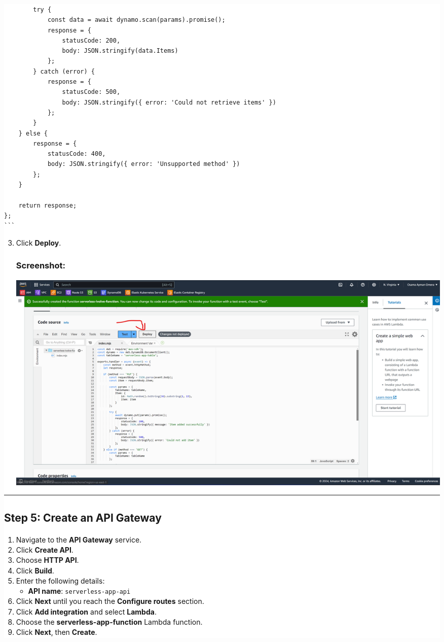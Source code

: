             try {
                const data = await dynamo.scan(params).promise();
                response = {
                    statusCode: 200,
                    body: JSON.stringify(data.Items)
                };
            } catch (error) {
                response = {
                    statusCode: 500,
                    body: JSON.stringify({ error: 'Could not retrieve items' })
                };
            }
        } else {
            response = {
                statusCode: 400,
                body: JSON.stringify({ error: 'Unsupported method' })
            };
        }

        return response;
    };
    ```

3. Click **Deploy**.

    ### Screenshot:
    ![Create Lambda Function](lambda4.png)
    
---------------------------------------------------------------------------

## Step 5: Create an API Gateway
1. Navigate to the **API Gateway** service.
2. Click **Create API**.
3. Choose **HTTP API**.
4. Click **Build**.
5. Enter the following details:
    - **API name**: `serverless-app-api`
6. Click **Next** until you reach the **Configure routes** section.
7. Click **Add integration** and select **Lambda**.
8. Choose the **serverless-app-function** Lambda function.
9. Click **Next**, then **Create**.
